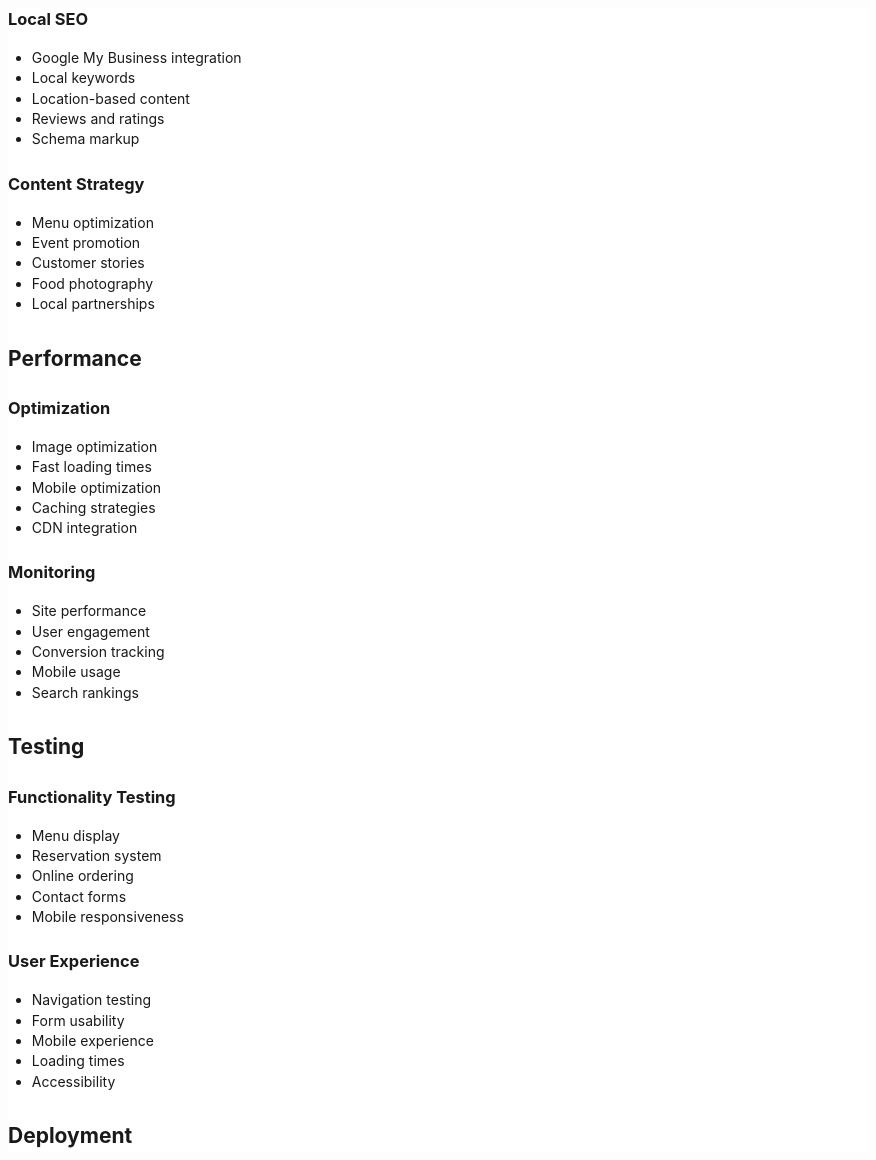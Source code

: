 ### Local SEO
- Google My Business integration
- Local keywords
- Location-based content
- Reviews and ratings
- Schema markup

### Content Strategy
- Menu optimization
- Event promotion
- Customer stories
- Food photography
- Local partnerships

## Performance

### Optimization
- Image optimization
- Fast loading times
- Mobile optimization
- Caching strategies
- CDN integration

### Monitoring
- Site performance
- User engagement
- Conversion tracking
- Mobile usage
- Search rankings

## Testing

### Functionality Testing
- Menu display
- Reservation system
- Online ordering
- Contact forms
- Mobile responsiveness

### User Experience
- Navigation testing
- Form usability
- Mobile experience
- Loading times
- Accessibility

## Deployment
